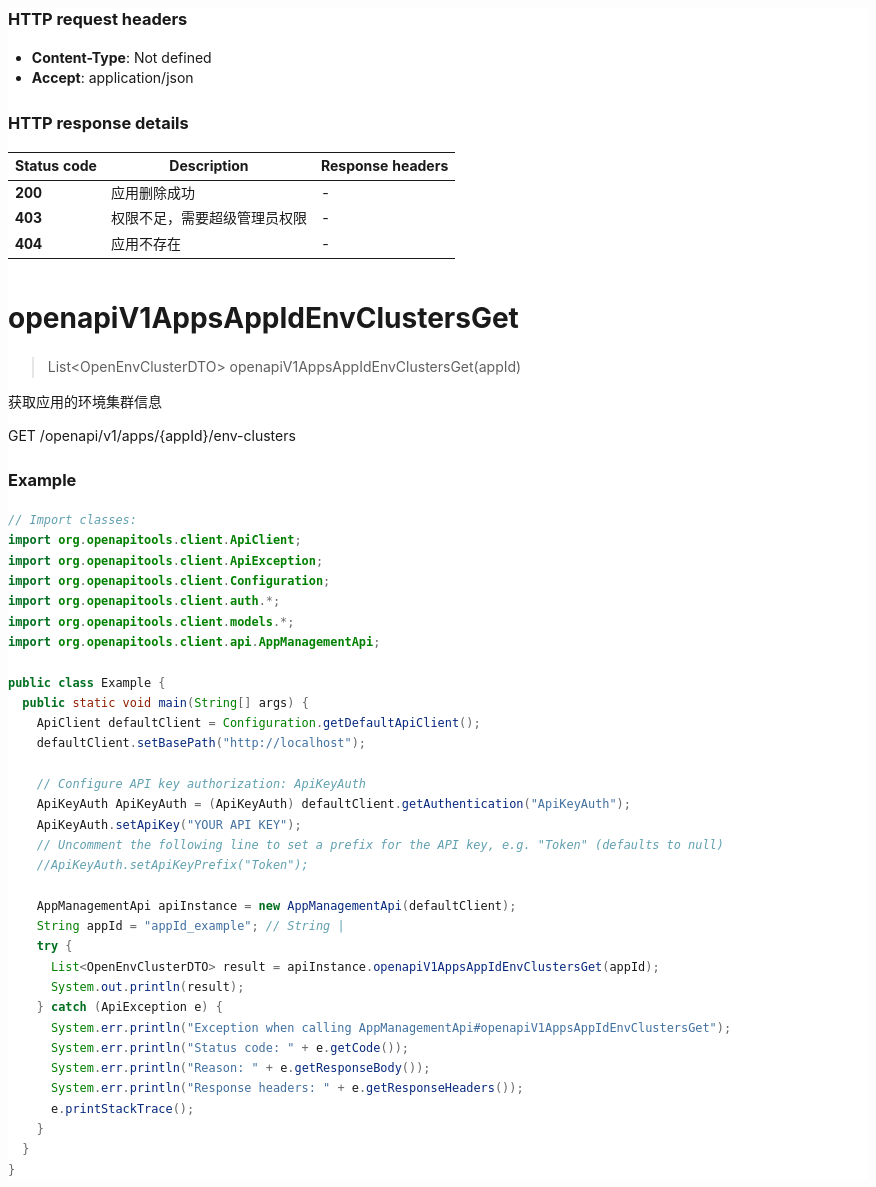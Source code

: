 ### HTTP request headers

 - **Content-Type**: Not defined
 - **Accept**: application/json

### HTTP response details
| Status code | Description | Response headers |
|-------------|-------------|------------------|
| **200** | 应用删除成功 |  -  |
| **403** | 权限不足，需要超级管理员权限 |  -  |
| **404** | 应用不存在 |  -  |

<a id="openapiV1AppsAppIdEnvClustersGet"></a>
# **openapiV1AppsAppIdEnvClustersGet**
> List&lt;OpenEnvClusterDTO&gt; openapiV1AppsAppIdEnvClustersGet(appId)

获取应用的环境集群信息

GET /openapi/v1/apps/{appId}/env-clusters

### Example
```java
// Import classes:
import org.openapitools.client.ApiClient;
import org.openapitools.client.ApiException;
import org.openapitools.client.Configuration;
import org.openapitools.client.auth.*;
import org.openapitools.client.models.*;
import org.openapitools.client.api.AppManagementApi;

public class Example {
  public static void main(String[] args) {
    ApiClient defaultClient = Configuration.getDefaultApiClient();
    defaultClient.setBasePath("http://localhost");
    
    // Configure API key authorization: ApiKeyAuth
    ApiKeyAuth ApiKeyAuth = (ApiKeyAuth) defaultClient.getAuthentication("ApiKeyAuth");
    ApiKeyAuth.setApiKey("YOUR API KEY");
    // Uncomment the following line to set a prefix for the API key, e.g. "Token" (defaults to null)
    //ApiKeyAuth.setApiKeyPrefix("Token");

    AppManagementApi apiInstance = new AppManagementApi(defaultClient);
    String appId = "appId_example"; // String | 
    try {
      List<OpenEnvClusterDTO> result = apiInstance.openapiV1AppsAppIdEnvClustersGet(appId);
      System.out.println(result);
    } catch (ApiException e) {
      System.err.println("Exception when calling AppManagementApi#openapiV1AppsAppIdEnvClustersGet");
      System.err.println("Status code: " + e.getCode());
      System.err.println("Reason: " + e.getResponseBody());
      System.err.println("Response headers: " + e.getResponseHeaders());
      e.printStackTrace();
    }
  }
}
```
